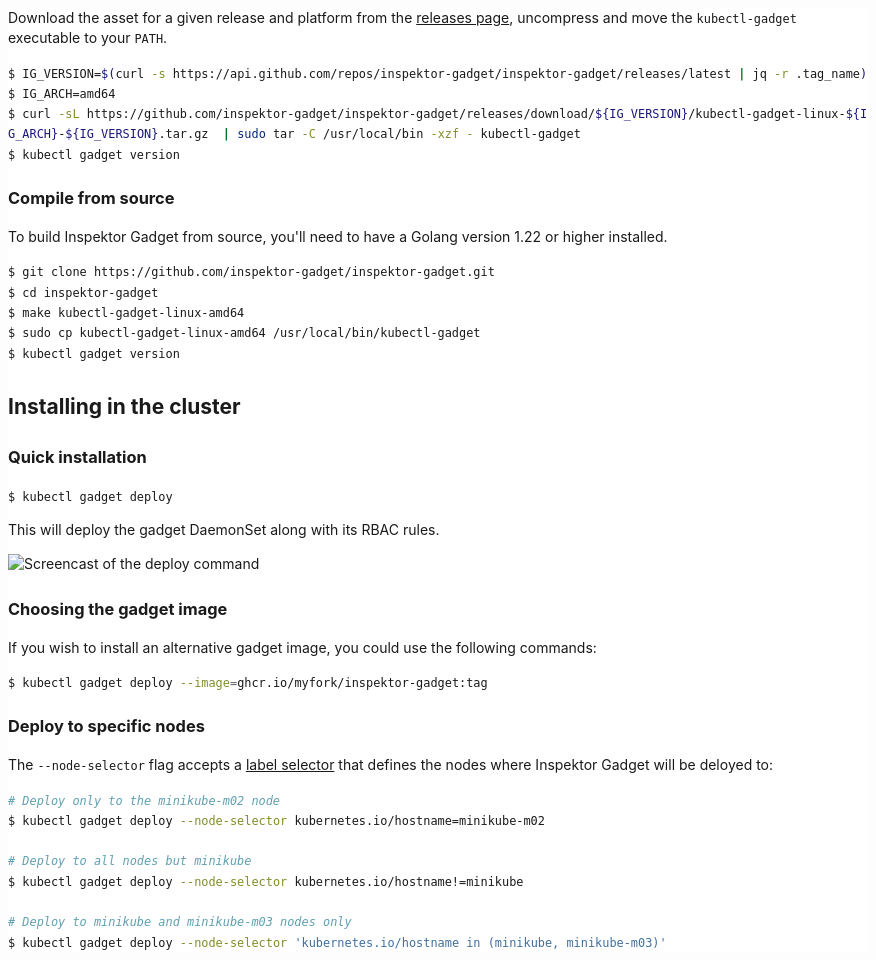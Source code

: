 Download the asset for a given release and platform from the
[releases page](https://github.com/inspektor-gadget/inspektor-gadget/releases/),
uncompress and move the `kubectl-gadget` executable to your `PATH`.

```bash
$ IG_VERSION=$(curl -s https://api.github.com/repos/inspektor-gadget/inspektor-gadget/releases/latest | jq -r .tag_name)
$ IG_ARCH=amd64
$ curl -sL https://github.com/inspektor-gadget/inspektor-gadget/releases/download/${IG_VERSION}/kubectl-gadget-linux-${IG_ARCH}-${IG_VERSION}.tar.gz  | sudo tar -C /usr/local/bin -xzf - kubectl-gadget
$ kubectl gadget version
```

### Compile from source

To build Inspektor Gadget from source, you'll need to have a Golang version
1.22 or higher installed.

```bash
$ git clone https://github.com/inspektor-gadget/inspektor-gadget.git
$ cd inspektor-gadget
$ make kubectl-gadget-linux-amd64
$ sudo cp kubectl-gadget-linux-amd64 /usr/local/bin/kubectl-gadget
$ kubectl gadget version
```

## Installing in the cluster

### Quick installation

```bash
$ kubectl gadget deploy
```

This will deploy the gadget DaemonSet along with its RBAC rules.

![Screencast of the deploy command](../install.gif)

### Choosing the gadget image

If you wish to install an alternative gadget image, you could use the following commands:

```bash
$ kubectl gadget deploy --image=ghcr.io/myfork/inspektor-gadget:tag
```

### Deploy to specific nodes

The `--node-selector` flag accepts a [label
selector](https://kubernetes.io/docs/concepts/overview/working-with-objects/labels/#label-selectors)
that defines the nodes where Inspektor Gadget will be deloyed to:

```bash
# Deploy only to the minikube-m02 node
$ kubectl gadget deploy --node-selector kubernetes.io/hostname=minikube-m02

# Deploy to all nodes but minikube
$ kubectl gadget deploy --node-selector kubernetes.io/hostname!=minikube

# Deploy to minikube and minikube-m03 nodes only
$ kubectl gadget deploy --node-selector 'kubernetes.io/hostname in (minikube, minikube-m03)'
```
